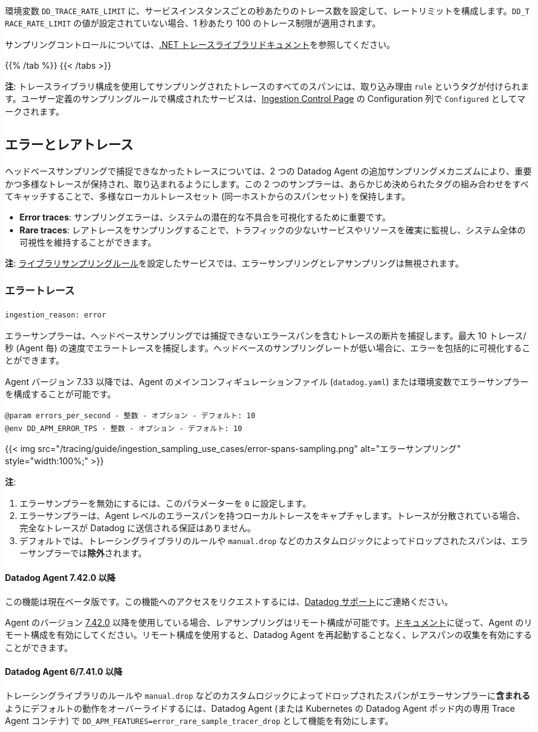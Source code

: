 環境変数 `DD_TRACE_RATE_LIMIT` に、サービスインスタンスごとの秒あたりのトレース数を設定して、レートリミットを構成します。`DD_TRACE_RATE_LIMIT` の値が設定されていない場合、1 秒あたり 100 のトレース制限が適用されます。

サンプリングコントロールについては、[.NET トレースライブラリドキュメント][1]を参照してください。

[1]: /ja/tracing/trace_collection/dd_libraries/dotnet-core
{{% /tab %}}
{{< /tabs >}}

**注**: トレースライブラリ構成を使用してサンプリングされたトレースのすべてのスパンには、取り込み理由 `rule` というタグが付けられます。ユーザー定義のサンプリングルールで構成されたサービスは、[Ingestion Control Page][5] の Configuration 列で `Configured` としてマークされます。

## エラーとレアトレース

ヘッドベースサンプリングで捕捉できなかったトレースについては、2 つの Datadog Agent の追加サンプリングメカニズムにより、重要かつ多様なトレースが保持され、取り込まれるようにします。この 2 つのサンプラーは、あらかじめ決められたタグの組み合わせをすべてキャッチすることで、多様なローカルトレースセット (同一ホストからのスパンセット) を保持します。

- **Error traces**: サンプリングエラーは、システムの潜在的な不具合を可視化するために重要です。
- **Rare traces**: レアトレースをサンプリングすることで、トラフィックの少ないサービスやリソースを確実に監視し、システム全体の可視性を維持することができます。

**注**: [ライブラリサンプリングルール](#in-tracing-libraries-user-defined-rules)を設定したサービスでは、エラーサンプリングとレアサンプリングは無視されます。

### エラートレース
`ingestion_reason: error`

エラーサンプラーは、ヘッドベースサンプリングでは捕捉できないエラースパンを含むトレースの断片を捕捉します。最大 10 トレース/秒 (Agent 毎) の速度でエラートレースを捕捉します。ヘッドベースのサンプリングレートが低い場合に、エラーを包括的に可視化することができます。

Agent バージョン 7.33 以降では、Agent のメインコンフィギュレーションファイル (`datadog.yaml`) または環境変数でエラーサンプラーを構成することが可能です。
```
@param errors_per_second - 整数 - オプション - デフォルト: 10
@env DD_APM_ERROR_TPS - 整数 - オプション - デフォルト: 10
```

{{< img src="/tracing/guide/ingestion_sampling_use_cases/error-spans-sampling.png" alt="エラーサンプリング" style="width:100%;" >}}

**注**:
1. エラーサンプラーを無効にするには、このパラメーターを `0` に設定します。
2. エラーサンプラーは、Agent レベルのエラースパンを持つローカルトレースをキャプチャします。トレースが分散されている場合、完全なトレースが Datadog に送信される保証はありません。
3. デフォルトでは、トレーシングライブラリのルールや `manual.drop` などのカスタムロジックによってドロップされたスパンは、エラーサンプラーでは**除外**されます。

#### Datadog Agent 7.42.0 以降

<div class="alert alert-warning"> この機能は現在ベータ版です。この機能へのアクセスをリクエストするには、<a href="https://www.datadoghq.com/support/">Datadog サポート</a>にご連絡ください。</div>

Agent のバージョン [7.42.0][20] 以降を使用している場合、レアサンプリングはリモート構成が可能です。[ドキュメント][21]に従って、Agent のリモート構成を有効にしてください。リモート構成を使用すると、Datadog Agent を再起動することなく、レアスパンの収集を有効にすることができます。

#### Datadog Agent 6/7.41.0 以降

トレーシングライブラリのルールや `manual.drop` などのカスタムロジックによってドロップされたスパンがエラーサンプラーに**含まれる**ようにデフォルトの動作をオーバーライドするには、Datadog Agent (または Kubernetes の Datadog Agent ポッド内の専用 Trace Agent コンテナ) で `DD_APM_FEATURES=error_rare_sample_tracer_drop` として機能を有効にします。



[1]: /ja/tracing/trace_collection/dd_libraries/java
[1]: /ja/tracing/trace_collection/dd_libraries/python
[1]: /ja/tracing/trace_collection/dd_libraries/ruby#sampling
[1]: /ja/tracing/trace_collection/dd_libraries/go
[1]: /ja/tracing/trace_collection/dd_libraries/nodejs
[1]: /ja/tracing/trace_collection/dd_libraries/php
[1]: /ja/tracing/trace_collection/proxy_setup
[1]: https://github.com/DataDog/dd-trace-java/releases/tag/v1.7.0
[2]: /ja/tracing/trace_collection/dd_libraries/java
[1]: https://github.com/DataDog/dd-trace-py/releases/tag/v1.4.0
[2]: /ja/tracing/trace_collection/dd_libraries/python
[1]: https://github.com/DataDog/dd-trace-rb/releases/tag/v1.5.0
[2]: /ja/tracing/trace_collection/dd_libraries/ruby#sampling
[1]: https://github.com/DataDog/dd-trace-go/releases/tag/v1.41.0
[2]: /ja/tracing/trace_collection/dd_libraries/go
[1]: /ja/tracing/trace_collection/dd_libraries/nodejs
[1]: https://github.com/DataDog/dd-trace-php/releases/tag/0.77.0
[2]: /ja/tracing/trace_collection/dd_libraries/php
[1]: https://github.com/DataDog/dd-opentracing-cpp/releases/tag/v1.3.3
[1]: https://github.com/DataDog/dd-trace-dotnet/releases/tag/v2.18.0
[2]: /ja/tracing/trace_collection/dd_libraries/dotnet-core
[2]: /ja/tracing/trace_pipeline/metrics/
[3]: https://app.datadoghq.com/dash/integration/apm_ingestion_reasons
[4]: /ja/tracing/glossary/#trace-root-span
[5]: /ja/tracing/trace_pipeline/ingestion_controls/
[6]: /ja/tracing/trace_pipeline/generate_metrics/
[7]: /ja/real_user_monitoring/connect_rum_and_traces/
[8]: https://github.com/DataDog/browser-sdk/releases/tag/v4.30.0
[9]: https://github.com/DataDog/dd-sdk-ios/releases/tag/1.11.0
[10]: https://github.com/DataDog/dd-sdk-android/releases/tag/1.13.0
[11]: https://github.com/DataDog/dd-sdk-flutter/releases/tag/datadog_flutter_plugin%2Fv1.0.0
[12]: https://github.com/DataDog/dd-sdk-reactnative/releases/tag/1.0.0
[13]: /ja/synthetics/apm/
[14]: /ja/serverless/distributed_tracing/
[15]: /ja/security/application_security/
[16]: https://github.com/DataDog/dd-sdk-ios/releases/tag/1.13.0
[17]: https://github.com/DataDog/dd-sdk-android/releases/tag/1.15.0
[18]: https://github.com/DataDog/dd-sdk-reactnative/releases/tag/1.2.0
[19]: https://github.com/DataDog/datadog-agent/releases/tag/7.40.0
[20]: https://github.com/DataDog/datadog-agent/releases/tag/7.42.0
[21]: /ja/agent/remote_config/#enabling-remote-configuration
[22]: /ja/opentelemetry/guide/ingestion_sampling_with_opentelemetry
[23]: /ja/agent/remote_config/